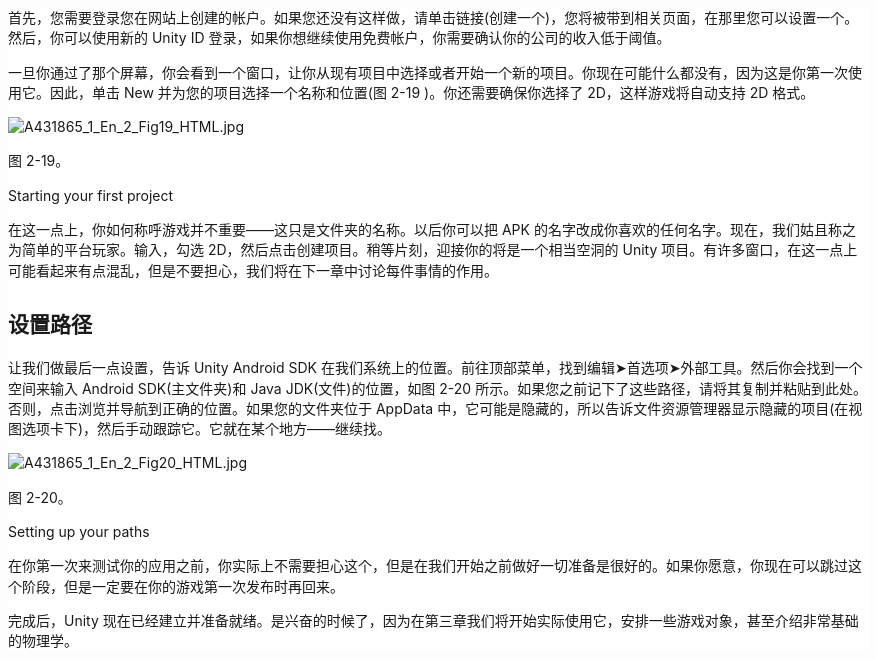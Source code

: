 首先，您需要登录您在网站上创建的帐户。如果您还没有这样做，请单击链接(创建一个)，您将被带到相关页面，在那里您可以设置一个。然后，你可以使用新的 Unity ID 登录，如果你想继续使用免费帐户，你需要确认你的公司的收入低于阈值。

一旦你通过了那个屏幕，你会看到一个窗口，让你从现有项目中选择或者开始一个新的项目。你现在可能什么都没有，因为这是你第一次使用它。因此，单击 New 并为您的项目选择一个名称和位置(图 2-19 )。你还需要确保你选择了 2D，这样游戏将自动支持 2D 格式。

![A431865_1_En_2_Fig19_HTML.jpg](img/A431865_1_En_2_Fig19_HTML.jpg)

图 2-19。

Starting your first project

在这一点上，你如何称呼游戏并不重要——这只是文件夹的名称。以后你可以把 APK 的名字改成你喜欢的任何名字。现在，我们姑且称之为简单的平台玩家。输入，勾选 2D，然后点击创建项目。稍等片刻，迎接你的将是一个相当空洞的 Unity 项目。有许多窗口，在这一点上可能看起来有点混乱，但是不要担心，我们将在下一章中讨论每件事情的作用。

## 设置路径

让我们做最后一点设置，告诉 Unity Android SDK 在我们系统上的位置。前往顶部菜单，找到编辑➤首选项➤外部工具。然后你会找到一个空间来输入 Android SDK(主文件夹)和 Java JDK(文件)的位置，如图 2-20 所示。如果您之前记下了这些路径，请将其复制并粘贴到此处。否则，点击浏览并导航到正确的位置。如果您的文件夹位于 AppData 中，它可能是隐藏的，所以告诉文件资源管理器显示隐藏的项目(在视图选项卡下)，然后手动跟踪它。它就在某个地方——继续找。

![A431865_1_En_2_Fig20_HTML.jpg](img/A431865_1_En_2_Fig20_HTML.jpg)

图 2-20。

Setting up your paths

在你第一次来测试你的应用之前，你实际上不需要担心这个，但是在我们开始之前做好一切准备是很好的。如果你愿意，你现在可以跳过这个阶段，但是一定要在你的游戏第一次发布时再回来。

完成后，Unity 现在已经建立并准备就绪。是兴奋的时候了，因为在第三章我们将开始实际使用它，安排一些游戏对象，甚至介绍非常基础的物理学。